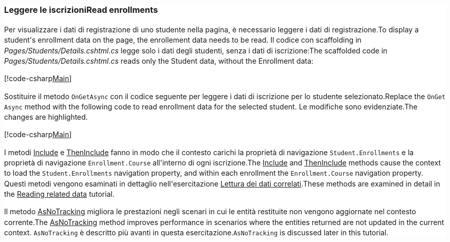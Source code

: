 ### <a name="read-enrollments"></a><span data-ttu-id="2fb0b-241">Leggere le iscrizioni</span><span class="sxs-lookup"><span data-stu-id="2fb0b-241">Read enrollments</span></span>

<span data-ttu-id="2fb0b-242">Per visualizzare i dati di registrazione di uno studente nella pagina, è necessario leggere i dati di registrazione.</span><span class="sxs-lookup"><span data-stu-id="2fb0b-242">To display a student's enrollment data on the page, the enrollement data needs to be read.</span></span> <span data-ttu-id="2fb0b-243">Il codice con scaffolding in *Pages/Students/Details.cshtml.cs* legge solo i dati degli studenti, senza i dati di iscrizione:</span><span class="sxs-lookup"><span data-stu-id="2fb0b-243">The scaffolded code in *Pages/Students/Details.cshtml.cs* reads only the Student data, without the Enrollment data:</span></span>

[!code-csharp[Main](intro/samples/cu30snapshots/2-crud/Pages/Students/Details1.cshtml.cs?name=snippet_OnGetAsync&highlight=8)]

<span data-ttu-id="2fb0b-244">Sostituire il metodo `OnGetAsync` con il codice seguente per leggere i dati di iscrizione per lo studente selezionato.</span><span class="sxs-lookup"><span data-stu-id="2fb0b-244">Replace the `OnGetAsync` method with the following code to read enrollment data for the selected student.</span></span> <span data-ttu-id="2fb0b-245">Le modifiche sono evidenziate.</span><span class="sxs-lookup"><span data-stu-id="2fb0b-245">The changes are highlighted.</span></span>

[!code-csharp[Main](intro/samples/cu30/Pages/Students/Details.cshtml.cs?name=snippet_OnGetAsync&highlight=8-12)]

<span data-ttu-id="2fb0b-246">I metodi [Include](/dotnet/api/microsoft.entityframeworkcore.entityframeworkqueryableextensions.include) e [ThenInclude](/dotnet/api/microsoft.entityframeworkcore.entityframeworkqueryableextensions.theninclude#Microsoft_EntityFrameworkCore_EntityFrameworkQueryableExtensions_ThenInclude__3_Microsoft_EntityFrameworkCore_Query_IIncludableQueryable___0_System_Collections_Generic_IEnumerable___1___System_Linq_Expressions_Expression_System_Func___1___2___) fanno in modo che il contesto carichi la proprietà di navigazione `Student.Enrollments` e la proprietà di navigazione `Enrollment.Course` all'interno di ogni iscrizione.</span><span class="sxs-lookup"><span data-stu-id="2fb0b-246">The [Include](/dotnet/api/microsoft.entityframeworkcore.entityframeworkqueryableextensions.include) and [ThenInclude](/dotnet/api/microsoft.entityframeworkcore.entityframeworkqueryableextensions.theninclude#Microsoft_EntityFrameworkCore_EntityFrameworkQueryableExtensions_ThenInclude__3_Microsoft_EntityFrameworkCore_Query_IIncludableQueryable___0_System_Collections_Generic_IEnumerable___1___System_Linq_Expressions_Expression_System_Func___1___2___) methods cause the context to load the `Student.Enrollments` navigation property, and within each enrollment the `Enrollment.Course` navigation property.</span></span> <span data-ttu-id="2fb0b-247">Questi metodi vengono esaminati in dettaglio nell'esercitazione [Lettura dei dati correlati](xref:data/ef-rp/read-related-data).</span><span class="sxs-lookup"><span data-stu-id="2fb0b-247">These methods are examined in detail in the [Reading related data](xref:data/ef-rp/read-related-data) tutorial.</span></span>

<span data-ttu-id="2fb0b-248">Il metodo [AsNoTracking](/dotnet/api/microsoft.entityframeworkcore.entityframeworkqueryableextensions.asnotracking#Microsoft_EntityFrameworkCore_EntityFrameworkQueryableExtensions_AsNoTracking__1_System_Linq_IQueryable___0__) migliora le prestazioni negli scenari in cui le entità restituite non vengono aggiornate nel contesto corrente.</span><span class="sxs-lookup"><span data-stu-id="2fb0b-248">The [AsNoTracking](/dotnet/api/microsoft.entityframeworkcore.entityframeworkqueryableextensions.asnotracking#Microsoft_EntityFrameworkCore_EntityFrameworkQueryableExtensions_AsNoTracking__1_System_Linq_IQueryable___0__) method improves performance in scenarios where the entities returned are not updated in the current context.</span></span> <span data-ttu-id="2fb0b-249">`AsNoTracking` è descritto più avanti in questa esercitazione.</span><span class="sxs-lookup"><span data-stu-id="2fb0b-249">`AsNoTracking` is discussed later in this tutorial.</span></span>
